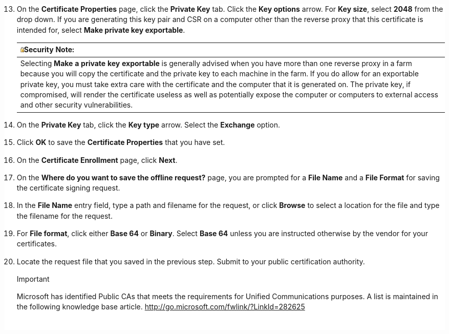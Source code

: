 13. On the **Certificate Properties** page, click the **Private Key** tab. Click the **Key options** arrow. For **Key size**, select **2048** from the drop down. If you are generating this key pair and CSR on a computer other than the reverse proxy that this certificate is intended for, select **Make private key exportable**.
    
    <div>
    
    <table>
    <thead>
    <tr class="header">
    <th><img src="images/Gg398321.security(OCS.15).gif" title="security" alt="security" />Security Note:</th>
    </tr>
    </thead>
    <tbody>
    <tr class="odd">
    <td>Selecting <strong>Make a private key exportable</strong> is generally advised when you have more than one reverse proxy in a farm because you will copy the certificate and the private key to each machine in the farm. If you do allow for an exportable private key, you must take extra care with the certificate and the computer that it is generated on. The private key, if compromised, will render the certificate useless as well as potentially expose the computer or computers to external access and other security vulnerabilities.</td>
    </tr>
    </tbody>
    </table>
    
    </div>

14. On the **Private Key** tab, click the **Key type** arrow. Select the **Exchange** option.

15. Click **OK** to save the **Certificate Properties** that you have set.

16. On the **Certificate Enrollment** page, click **Next**.

17. On the **Where do you want to save the offline request?** page, you are prompted for a **File Name** and a **File Format** for saving the certificate signing request.

18. In the **File Name** entry field, type a path and filename for the request, or click **Browse** to select a location for the file and type the filename for the request.

19. For **File format**, click either **Base 64** or **Binary**. Select **Base 64** unless you are instructed otherwise by the vendor for your certificates.

20. Locate the request file that you saved in the previous step. Submit to your public certification authority.
    
    <div>
    

    > [!IMPORTANT]
    > Microsoft has identified Public CAs that meets the requirements for Unified Communications purposes. A list is maintained in the following knowledge base article. <A href="http://go.microsoft.com/fwlink/?linkid=282625">http://go.microsoft.com/fwlink/?LinkId=282625</A>

    
    </div>

</div>

</div>

<span> </span>

</div>

</div>

</div>

